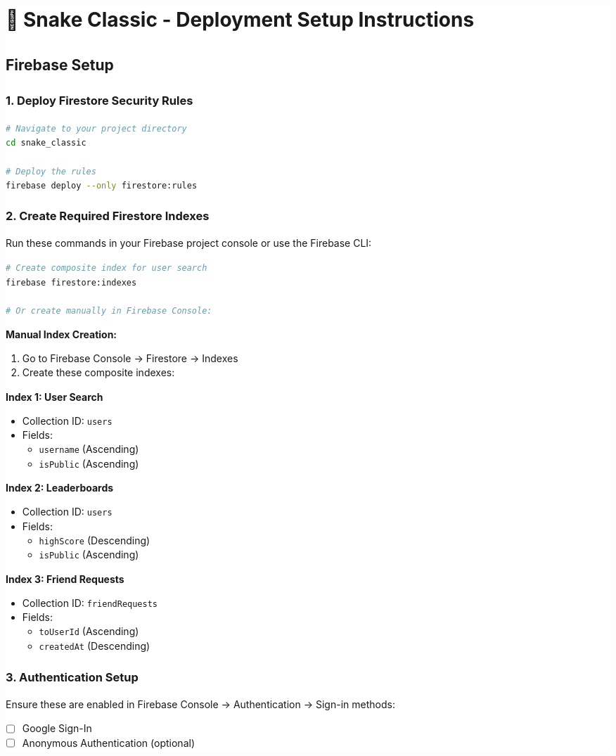 # 🚀 Snake Classic - Deployment Setup Instructions

## Firebase Setup

### 1. Deploy Firestore Security Rules
```bash
# Navigate to your project directory
cd snake_classic

# Deploy the rules
firebase deploy --only firestore:rules
```

### 2. Create Required Firestore Indexes

Run these commands in your Firebase project console or use the Firebase CLI:

```bash
# Create composite index for user search
firebase firestore:indexes

# Or create manually in Firebase Console:
```

**Manual Index Creation:**
1. Go to Firebase Console → Firestore → Indexes
2. Create these composite indexes:

**Index 1: User Search**
- Collection ID: `users`
- Fields:
  - `username` (Ascending)
  - `isPublic` (Ascending)

**Index 2: Leaderboards**  
- Collection ID: `users`
- Fields:
  - `highScore` (Descending) 
  - `isPublic` (Ascending)

**Index 3: Friend Requests**
- Collection ID: `friendRequests`
- Fields:
  - `toUserId` (Ascending)
  - `createdAt` (Descending)

### 3. Authentication Setup

Ensure these are enabled in Firebase Console → Authentication → Sign-in methods:
- [ ] Google Sign-In
- [ ] Anonymous Authentication (optional)
